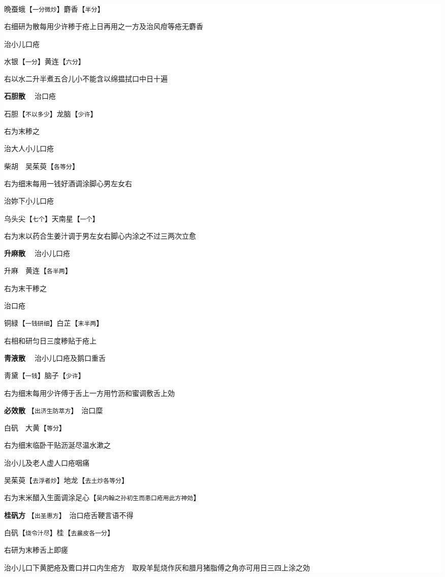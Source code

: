 晩蚕蛾【`一分微炒`】麝香【`半分`】  

右细研为散每用少许糁于疮上日再用之一方及治风疳等疮无麝香  

治小儿口疮  

水银【`一分`】黄连【`六分`】  

右以水二升半煮五合儿小不能含以绵揾拭口中日十遍  

**石胆散** 　治口疮  

石胆【`不以多少`】龙脑【`少许`】  

右为末糁之  

治大人小儿口疮  

柴胡　吴茱萸【`各等分`】  

右为细末每用一钱好酒调涂脚心男左女右  

治妳下小儿口疮  

乌头尖【`七个`】天南星【`一个`】  

右为末以药合生姜汁调于男左女右脚心内涂之不过三两次立愈  

**升麻散** 　治小儿口疮  

升麻　黄连【`各半两`】  

右为末干糁之  

治口疮  

铜緑【`一钱研细`】白芷【`末半两`】  

右相和研匀日三度糁贴于疮上  

**靑液散** 　治小儿口疮及鹅口重舌  

靑黛【`一钱`】脑子【`少许`】  

右为细末每用少许傅于舌上一方用竹沥和蜜调敷舌上効  

**必效散** 【`出济生防萃方`】　治口糜  

白矾　大黄【`等分`】  

右为细末临卧干贴沥涎尽温水漱之  

治小儿及老人虚人口疮咽痛  

吴茱萸【`去浮者炒`】地龙【`去土炒各等分`】  

右为末米醋入生面调涂足心【`吴内翰之孙初生而患口疮用此方神効`】  

**桂矾方** 【`出圣惠方`】　治口疮舌鞕言语不得  

白矾【`烧令汁尽`】桂【`去麄皮各一分`】  

右研为末糁舌上即瘥  

治小儿口下黄肥疮及鷰口并口内生疮方　取羖羊髭烧作灰和腊月猪脂傅之角亦可用日三四上涂之効  
